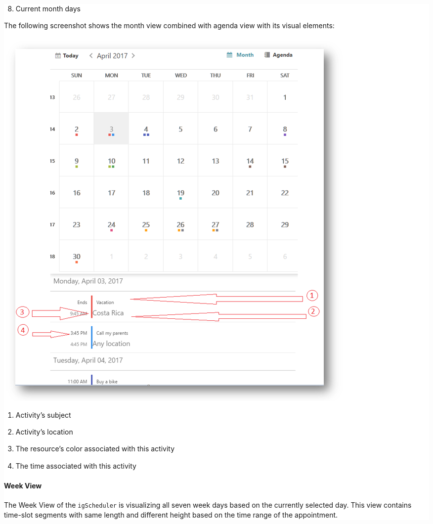 8. Current month days


The following screenshot shows the month view combined with agenda view with its visual elements:

![](images/agendaWithMonthView.PNG)

1. Activity’s subject

2. Activity’s location

3. The resource’s color associated with this activity

4. The time associated with this activity

#### <a id="week-view"></a>Week View

The Week View of the `igScheduler` is visualizing all seven week days based on the currently selected day. This view contains time-slot segments with same length and different height based on the time range of the appointment.
